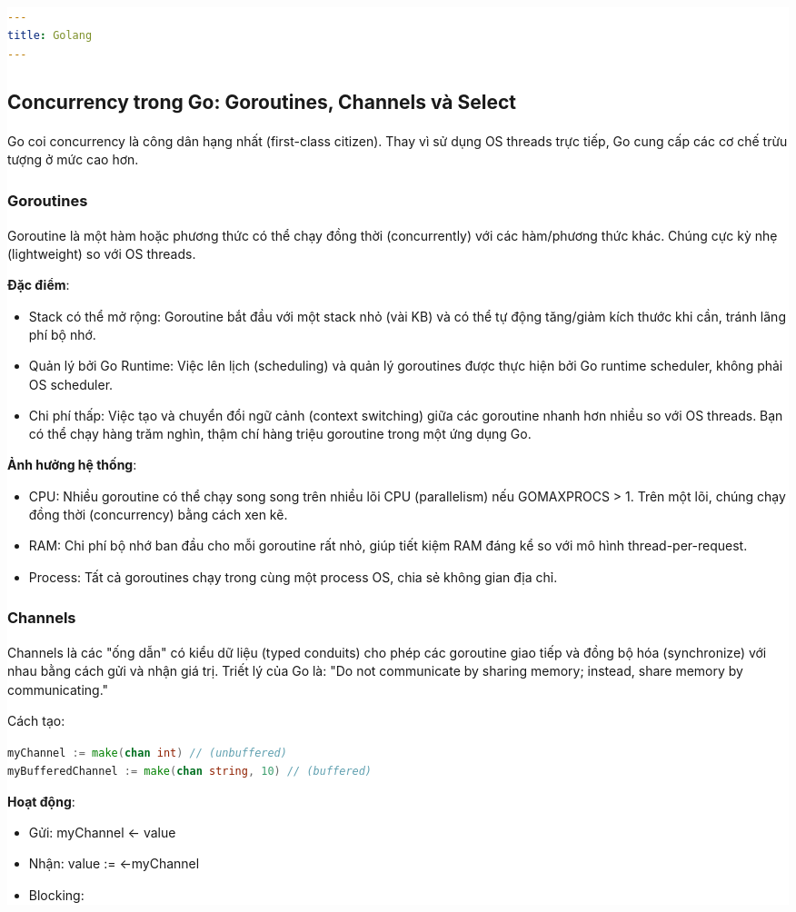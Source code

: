 ```yaml
---
title: Golang
---
```


## Concurrency trong Go: Goroutines, Channels và Select

Go coi concurrency là công dân hạng nhất (first-class citizen). Thay vì sử dụng OS threads trực tiếp, Go cung cấp các cơ chế trừu tượng ở mức cao hơn.

### Goroutines

Goroutine là một hàm hoặc phương thức có thể chạy đồng thời (concurrently) với các hàm/phương thức khác. Chúng cực kỳ nhẹ (lightweight) so với OS threads.

**Đặc điểm**:

- Stack có thể mở rộng: Goroutine bắt đầu với một stack nhỏ (vài KB) và có thể tự động tăng/giảm kích thước khi cần, tránh lãng phí bộ nhớ.

- Quản lý bởi Go Runtime: Việc lên lịch (scheduling) và quản lý goroutines được thực hiện bởi Go runtime scheduler, không phải OS scheduler.

- Chi phí thấp: Việc tạo và chuyển đổi ngữ cảnh (context switching) giữa các goroutine nhanh hơn nhiều so với OS threads. Bạn có thể chạy hàng trăm nghìn, thậm chí hàng triệu goroutine trong một ứng dụng Go.

**Ảnh hưởng hệ thống**:

- CPU: Nhiều goroutine có thể chạy song song trên nhiều lõi CPU (parallelism) nếu GOMAXPROCS > 1. Trên một lõi, chúng chạy đồng thời (concurrency) bằng cách xen kẽ.

- RAM: Chi phí bộ nhớ ban đầu cho mỗi goroutine rất nhỏ, giúp tiết kiệm RAM đáng kể so với mô hình thread-per-request.

- Process: Tất cả goroutines chạy trong cùng một process OS, chia sẻ không gian địa chỉ.

### Channels

Channels là các "ống dẫn" có kiểu dữ liệu (typed conduits) cho phép các goroutine giao tiếp và đồng bộ hóa (synchronize) với nhau bằng cách gửi và nhận giá trị. Triết lý của Go là: "Do not communicate by sharing memory; instead, share memory by communicating."

Cách tạo:

```go
myChannel := make(chan int) // (unbuffered)
myBufferedChannel := make(chan string, 10) // (buffered)
```

**Hoạt động**:

- Gửi: myChannel <- value

- Nhận: value := <-myChannel

- Blocking:
